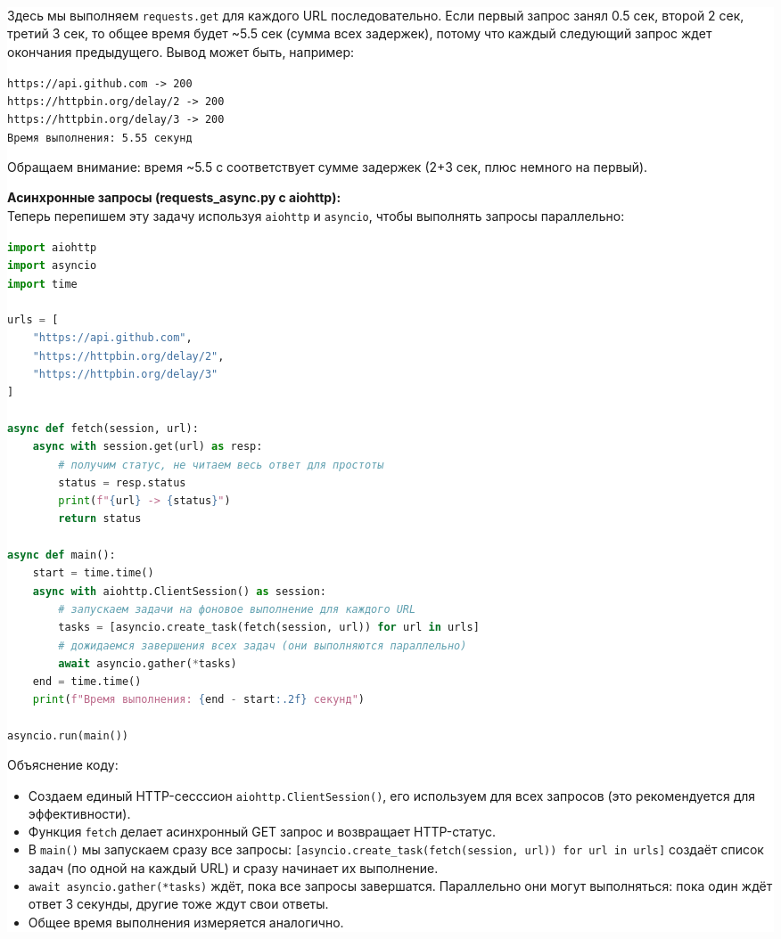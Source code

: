 ```python
```

Здесь мы выполняем `requests.get` для каждого URL последовательно. Если первый запрос занял 0.5 сек, второй 2 сек, третий 3 сек, то общее время будет ~5.5 сек (сумма всех задержек), потому что каждый следующий запрос ждет окончания предыдущего. Вывод может быть, например:

```
https://api.github.com -> 200  
https://httpbin.org/delay/2 -> 200  
https://httpbin.org/delay/3 -> 200  
Время выполнения: 5.55 секунд
```

Обращаем внимание: время ~5.5 с соответствует сумме задержек (2+3 сек, плюс немного на первый).

**Асинхронные запросы (requests_async.py с aiohttp):**  
Теперь перепишем эту задачу используя `aiohttp` и `asyncio`, чтобы выполнять запросы параллельно:

```python
import aiohttp
import asyncio
import time

urls = [
    "https://api.github.com",
    "https://httpbin.org/delay/2",
    "https://httpbin.org/delay/3"
]

async def fetch(session, url):
    async with session.get(url) as resp:
        # получим статус, не читаем весь ответ для простоты
        status = resp.status
        print(f"{url} -> {status}")
        return status

async def main():
    start = time.time()
    async with aiohttp.ClientSession() as session:
        # запускаем задачи на фоновое выполнение для каждого URL
        tasks = [asyncio.create_task(fetch(session, url)) for url in urls]
        # дожидаемся завершения всех задач (они выполняются параллельно)
        await asyncio.gather(*tasks)
    end = time.time()
    print(f"Время выполнения: {end - start:.2f} секунд")

asyncio.run(main())
```

Объяснение коду:
- Создаем единый HTTP-сесссион `aiohttp.ClientSession()`, его используем для всех запросов (это рекомендуется для эффективности).
- Функция `fetch` делает асинхронный GET запрос и возвращает HTTP-статус.
- В `main()` мы запускаем сразу все запросы: `[asyncio.create_task(fetch(session, url)) for url in urls]` создаёт список задач (по одной на каждый URL) и сразу начинает их выполнение.
- `await asyncio.gather(*tasks)` ждёт, пока все запросы завершатся. Параллельно они могут выполняться: пока один ждёт ответ 3 секунды, другие тоже ждут свои ответы.
- Общее время выполнения измеряется аналогично.
